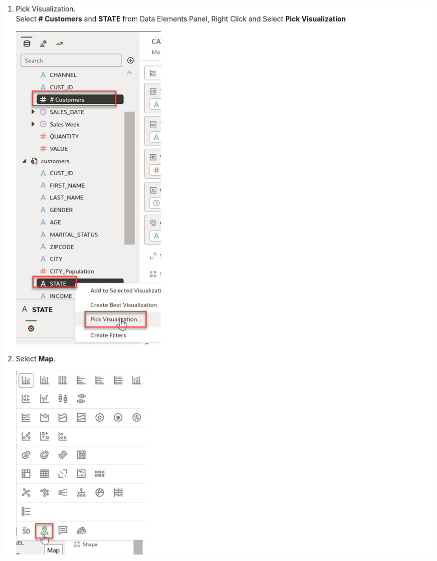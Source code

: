 1.  Pick Visualization.  
Select **# Customers** and **STATE** from Data Elements Panel, Right Click and Select **Pick Visualization** 

    ![Pick Visualization](../geo-maps/images/newvizsmall.png)

2.  Select **Map**.  

    ![Map](../geo-maps/images/newvizmapsmall.png)
